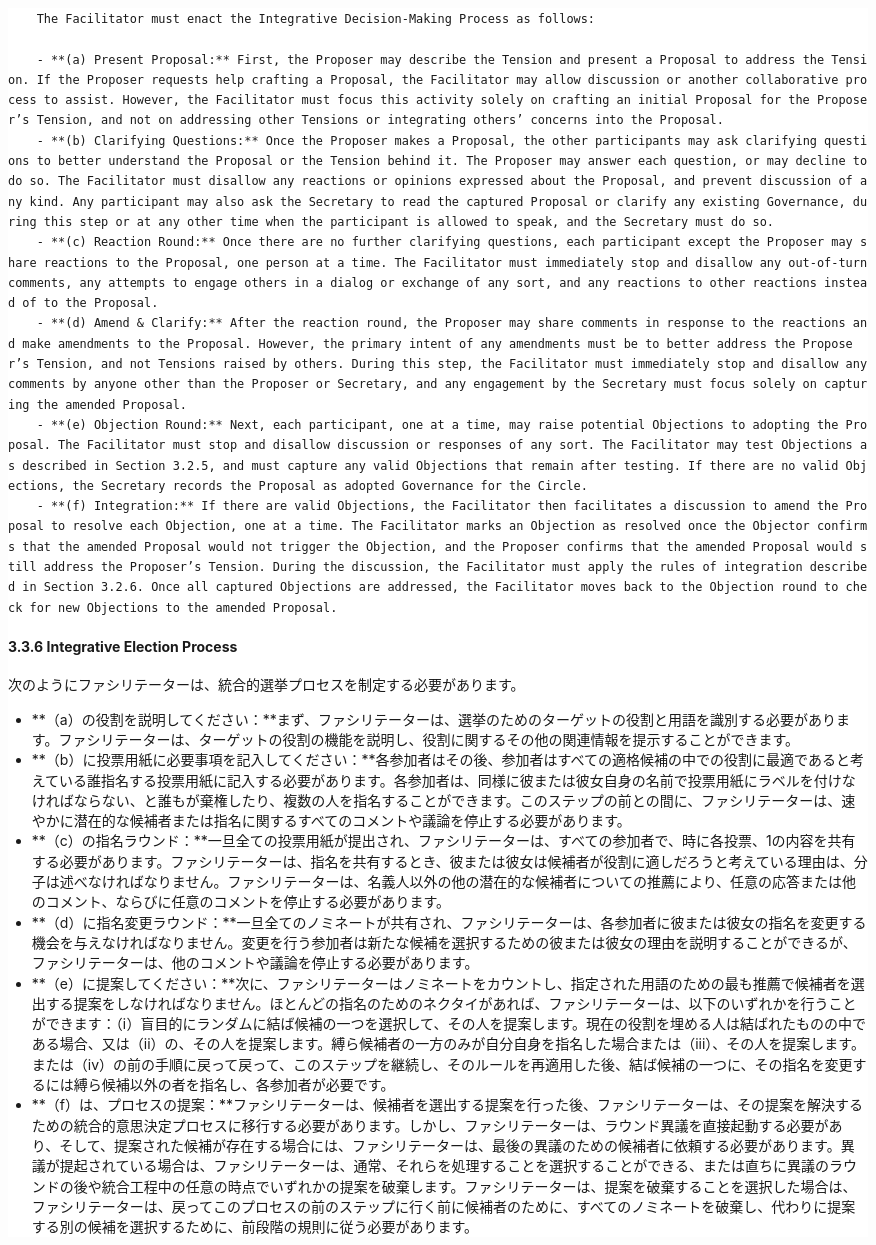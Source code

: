 ```
	The Facilitator must enact the Integrative Decision-Making Process as follows:

	- **(a) Present Proposal:** First, the Proposer may describe the Tension and present a Proposal to address the Tension. If the Proposer requests help crafting a Proposal, the Facilitator may allow discussion or another collaborative process to assist. However, the Facilitator must focus this activity solely on crafting an initial Proposal for the Proposer’s Tension, and not on addressing other Tensions or integrating others’ concerns into the Proposal.
	- **(b) Clarifying Questions:** Once the Proposer makes a Proposal, the other participants may ask clarifying questions to better understand the Proposal or the Tension behind it. The Proposer may answer each question, or may decline to do so. The Facilitator must disallow any reactions or opinions expressed about the Proposal, and prevent discussion of any kind. Any participant may also ask the Secretary to read the captured Proposal or clarify any existing Governance, during this step or at any other time when the participant is allowed to speak, and the Secretary must do so.
	- **(c) Reaction Round:** Once there are no further clarifying questions, each participant except the Proposer may share reactions to the Proposal, one person at a time. The Facilitator must immediately stop and disallow any out-of-turn comments, any attempts to engage others in a dialog or exchange of any sort, and any reactions to other reactions instead of to the Proposal.
	- **(d) Amend & Clarify:** After the reaction round, the Proposer may share comments in response to the reactions and make amendments to the Proposal. However, the primary intent of any amendments must be to better address the Proposer’s Tension, and not Tensions raised by others. During this step, the Facilitator must immediately stop and disallow any comments by anyone other than the Proposer or Secretary, and any engagement by the Secretary must focus solely on capturing the amended Proposal.
	- **(e) Objection Round:** Next, each participant, one at a time, may raise potential Objections to adopting the Proposal. The Facilitator must stop and disallow discussion or responses of any sort. The Facilitator may test Objections as described in Section 3.2.5, and must capture any valid Objections that remain after testing. If there are no valid Objections, the Secretary records the Proposal as adopted Governance for the Circle.
	- **(f) Integration:** If there are valid Objections, the Facilitator then facilitates a discussion to amend the Proposal to resolve each Objection, one at a time. The Facilitator marks an Objection as resolved once the Objector confirms that the amended Proposal would not trigger the Objection, and the Proposer confirms that the amended Proposal would still address the Proposer’s Tension. During the discussion, the Facilitator must apply the rules of integration described in Section 3.2.6. Once all captured Objections are addressed, the Facilitator moves back to the Objection round to check for new Objections to the amended Proposal.
```

#### 3.3.6 Integrative Election Process

次のようにファシリテーターは、統合的選挙プロセスを制定する必要があります。
- **（a）の役割を説明してください：**まず、ファシリテーターは、選挙のためのターゲットの役割と用語を識別する必要があります。ファシリテーターは、ターゲットの役割の機能を説明し、役割に関するその他の関連情報を提示することができます。
- **（b）に投票用紙に必要事項を記入してください：**各参加者はその後、参加者はすべての適格候補の中での役割に最適であると考えている誰指名する投票用紙に記入する必要があります。各参加者は、同様に彼または彼女自身の名前で投票用紙にラベルを付けなければならない、と誰もが棄権したり、複数の人を指名することができます。このステップの前との間に、ファシリテーターは、速やかに潜在的な候補者または指名に関するすべてのコメントや議論を停止する必要があります。
- **（c）の指名ラウンド：**一旦全ての投票用紙が提出され、ファシリテーターは、すべての参加者で、時に​​各投票、1の内容を共有する必要があります。ファシリテーターは、指名を共有するとき、彼または彼女は候補者が役割に適しだろうと考えている理由は、分子は述べなければなりません。ファシリテーターは、名義人以外の他の潜在的な候補者についての推薦により、任意の応答または他のコメント、ならびに任意のコメントを停止する必要があります。
- **（d）に指名変更ラウンド：**一旦全てのノミネートが共有され、ファシリテーターは、各参加者に彼または彼女の指名を変更する機会を与えなければなりません。変更を行う参加者は新たな候補を選択するための彼または彼女の理由を説明することができるが、ファシリテーターは、他のコメントや議論を停止する必要があります。
- **（e）に提案してください：**次に、ファシリテーターはノミネートをカウントし、指定された用語のための最も推薦で候補者を選出する提案をしなければなりません。ほとんどの指名のためのネクタイがあれば、ファシリテーターは、以下のいずれかを行うことができます：（ⅰ）盲目的にランダムに結ば候補の一つを選択して、その人を提案します。現在の役割を埋める人は結ばれたものの中である場合、又は（ii）の、その人を提案します。縛ら候補者の一方のみが自分自身を指名した場合または（iii）、その人を提案します。または（iv）の前の手順に戻って戻って、このステップを継続し、そのルールを再適用した後、結ば候補の一つに、その指名を変更するには縛ら候補以外の者を指名し、各参加者が必要です。
- **（f）は、プロセスの提案：**ファシリテーターは、候補者を選出する提案を行った後、ファシリテーターは、その提案を解決するための統合的意思決定プロセスに移行する必要があります。しかし、ファシリテーターは、ラウンド異議を直接起動する必要があり、そして、提案された候補が存在する場合には、ファシリテーターは、最後の異議のための候補者に依頼する必要があります。異議が提起されている場合は、ファシリテーターは、通常、それらを処理することを選択することができる、または直ちに異議のラウンドの後や統合工程中の任意の時点でいずれかの提案を破棄します。ファシリテーターは、提案を破棄することを選択した場合は、ファシリテーターは、戻ってこのプロセスの前のステップに行く前に候補者のために、すべてのノミネートを破棄し、代わりに提案する別の候補を選択するために、前段階の規則に従う必要があります。
